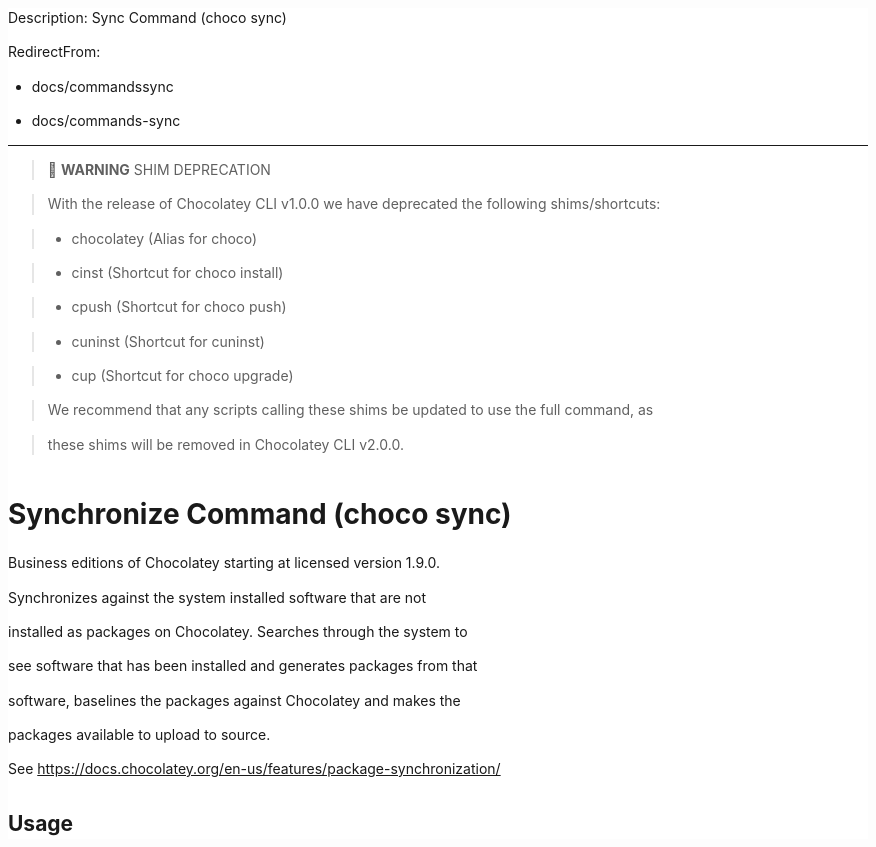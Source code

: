 Description: Sync Command (choco sync)

RedirectFrom:

  - docs/commandssync

  - docs/commands-sync

---



 



> :memo: **WARNING** SHIM DEPRECATION

>

> With the release of Chocolatey CLI v1.0.0 we have deprecated the following shims/shortcuts:

>

> - chocolatey (Alias for choco)

> - cinst (Shortcut for choco install)

> - cpush (Shortcut for choco push)

> - cuninst (Shortcut for cuninst)

> - cup (Shortcut for choco upgrade)

>

> We recommend that any scripts calling these shims be updated to use the full command, as

> these shims will be removed in Chocolatey CLI v2.0.0.



# Synchronize Command (choco sync)



Business editions of Chocolatey starting at licensed version 1.9.0.



Synchronizes against the system installed software that are not 

 installed as packages on Chocolatey. Searches through the system to 

 see software that has been installed and generates packages from that

 software, baselines the packages against Chocolatey and makes the 

 packages available to upload to source.



See https://docs.chocolatey.org/en-us/features/package-synchronization/





## Usage
